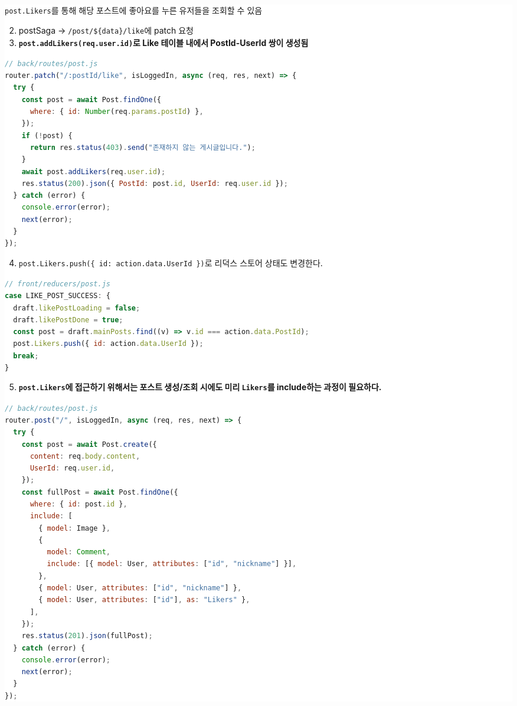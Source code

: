 `post.Likers`를 통해 해당 포스트에 좋아요를 누른 유저들을 조회할 수 있음

2. postSaga -> `/post/${data}/like`에 patch 요청
3. **`post.addLikers(req.user.id)`로 Like 테이블 내에서 PostId-UserId 쌍이 생성됨**

```js
// back/routes/post.js
router.patch("/:postId/like", isLoggedIn, async (req, res, next) => {
  try {
    const post = await Post.findOne({
      where: { id: Number(req.params.postId) },
    });
    if (!post) {
      return res.status(403).send("존재하지 않는 게시글입니다.");
    }
    await post.addLikers(req.user.id);
    res.status(200).json({ PostId: post.id, UserId: req.user.id });
  } catch (error) {
    console.error(error);
    next(error);
  }
});
```

4. `post.Likers.push({ id: action.data.UserId })`로 리덕스 스토어 상태도 변경한다.

```js
// front/reducers/post.js
case LIKE_POST_SUCCESS: {
  draft.likePostLoading = false;
  draft.likePostDone = true;
  const post = draft.mainPosts.find((v) => v.id === action.data.PostId);
  post.Likers.push({ id: action.data.UserId });
  break;
}
```

5. **`post.Likers`에 접근하기 위해서는 포스트 생성/조회 시에도 미리 `Likers`를 include하는 과정이 필요하다.**

```js
// back/routes/post.js
router.post("/", isLoggedIn, async (req, res, next) => {
  try {
    const post = await Post.create({
      content: req.body.content,
      UserId: req.user.id,
    });
    const fullPost = await Post.findOne({
      where: { id: post.id },
      include: [
        { model: Image },
        {
          model: Comment,
          include: [{ model: User, attributes: ["id", "nickname"] }],
        },
        { model: User, attributes: ["id", "nickname"] },
        { model: User, attributes: ["id"], as: "Likers" },
      ],
    });
    res.status(201).json(fullPost);
  } catch (error) {
    console.error(error);
    next(error);
  }
});
```
